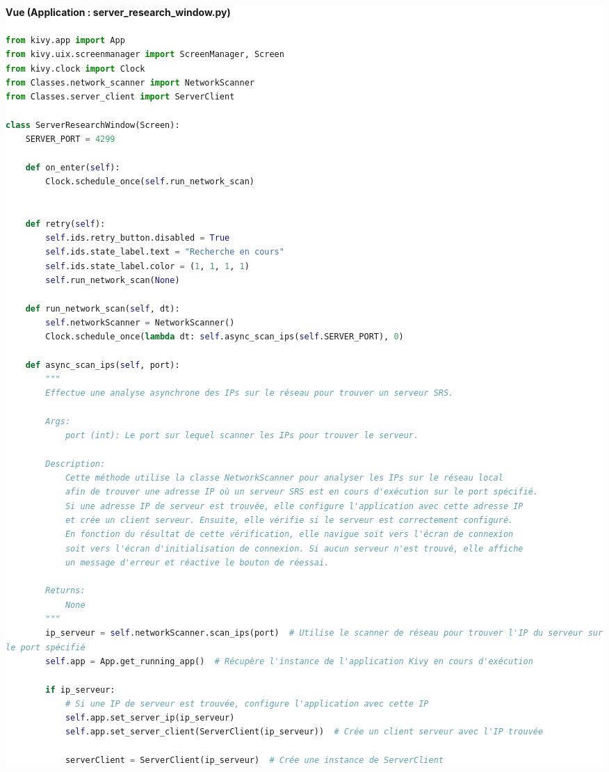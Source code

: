 
#### Vue (Application : server_research_window.py)

```py
from kivy.app import App
from kivy.uix.screenmanager import ScreenManager, Screen 
from kivy.clock import Clock
from Classes.network_scanner import NetworkScanner
from Classes.server_client import ServerClient

class ServerResearchWindow(Screen):     
    SERVER_PORT = 4299

    def on_enter(self):
        Clock.schedule_once(self.run_network_scan)
        

    def retry(self):
        self.ids.retry_button.disabled = True
        self.ids.state_label.text = "Recherche en cours"
        self.ids.state_label.color = (1, 1, 1, 1) 
        self.run_network_scan(None)
 
    def run_network_scan(self, dt):
        self.networkScanner = NetworkScanner()
        Clock.schedule_once(lambda dt: self.async_scan_ips(self.SERVER_PORT), 0)

    def async_scan_ips(self, port):
        """
        Effectue une analyse asynchrone des IPs sur le réseau pour trouver un serveur SRS.
    
        Args:
            port (int): Le port sur lequel scanner les IPs pour trouver le serveur.
    
        Description:
            Cette méthode utilise la classe NetworkScanner pour analyser les IPs sur le réseau local
            afin de trouver une adresse IP où un serveur SRS est en cours d'exécution sur le port spécifié.
            Si une adresse IP de serveur est trouvée, elle configure l'application avec cette adresse IP
            et crée un client serveur. Ensuite, elle vérifie si le serveur est correctement configuré.
            En fonction du résultat de cette vérification, elle navigue soit vers l'écran de connexion
            soit vers l'écran d'initialisation de connexion. Si aucun serveur n'est trouvé, elle affiche
            un message d'erreur et réactive le bouton de réessai.
    
        Returns:
            None
        """
        ip_serveur = self.networkScanner.scan_ips(port)  # Utilise le scanner de réseau pour trouver l'IP du serveur sur le port spécifié
        self.app = App.get_running_app()  # Récupère l'instance de l'application Kivy en cours d'exécution
    
        if ip_serveur:
            # Si une IP de serveur est trouvée, configure l'application avec cette IP
            self.app.set_server_ip(ip_serveur)
            self.app.set_server_client(ServerClient(ip_serveur))  # Crée un client serveur avec l'IP trouvée
    
            serverClient = ServerClient(ip_serveur)  # Crée une instance de ServerClient
```